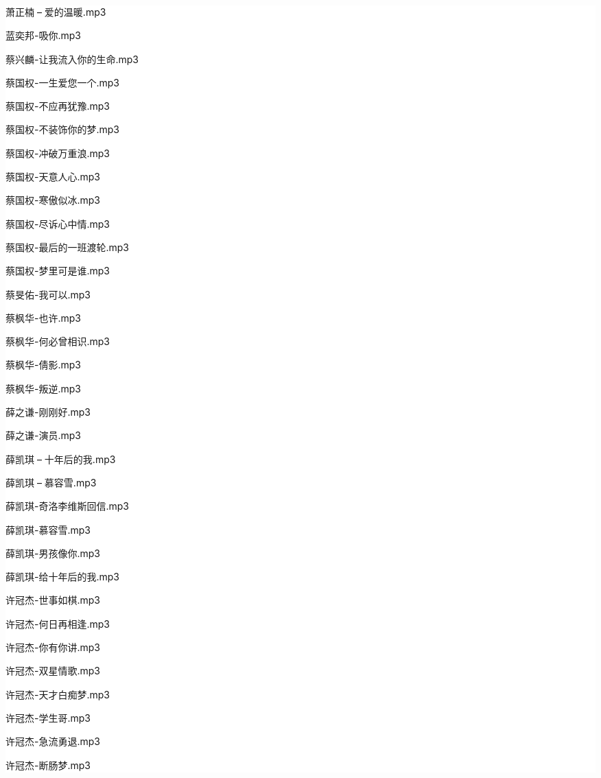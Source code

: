 萧正楠 – 爱的温暖.mp3

蓝奕邦-吸你.mp3

蔡兴麟-让我流入你的生命.mp3

蔡国权-一生爱您一个.mp3

蔡国权-不应再犹豫.mp3

蔡国权-不装饰你的梦.mp3

蔡国权-冲破万重浪.mp3

蔡国权-天意人心.mp3

蔡国权-寒傲似冰.mp3

蔡国权-尽诉心中情.mp3

蔡国权-最后的一班渡轮.mp3

蔡国权-梦里可是谁.mp3

蔡旻佑-我可以.mp3

蔡枫华-也许.mp3

蔡枫华-何必曾相识.mp3

蔡枫华-倩影.mp3

蔡枫华-叛逆.mp3

薛之谦-刚刚好.mp3

薛之谦-演员.mp3

薛凯琪 – 十年后的我.mp3

薛凯琪 – 慕容雪.mp3

薛凯琪-奇洛李维斯回信.mp3

薛凯琪-慕容雪.mp3

薛凯琪-男孩像你.mp3

薛凯琪-给十年后的我.mp3

许冠杰-世事如棋.mp3

许冠杰-何日再相逢.mp3

许冠杰-你有你讲.mp3

许冠杰-双星情歌.mp3

许冠杰-天才白痴梦.mp3

许冠杰-学生哥.mp3

许冠杰-急流勇退.mp3

许冠杰-断肠梦.mp3
